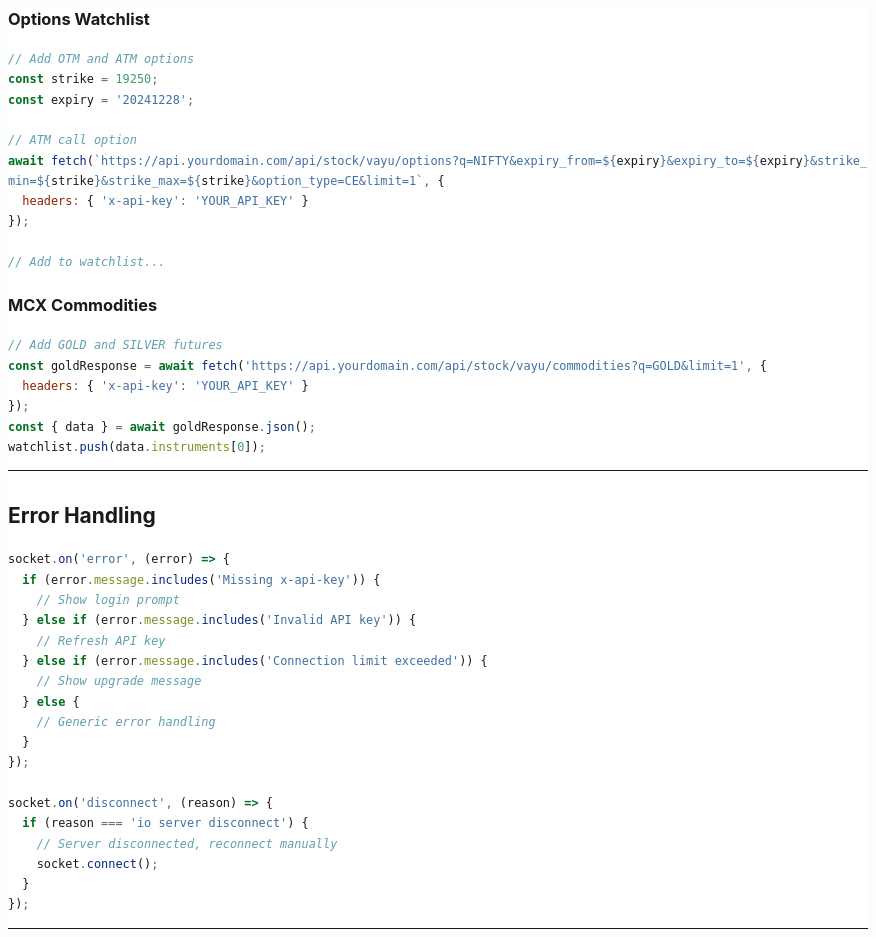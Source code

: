 ### Options Watchlist

```javascript
// Add OTM and ATM options
const strike = 19250;
const expiry = '20241228';

// ATM call option
await fetch(`https://api.yourdomain.com/api/stock/vayu/options?q=NIFTY&expiry_from=${expiry}&expiry_to=${expiry}&strike_min=${strike}&strike_max=${strike}&option_type=CE&limit=1`, {
  headers: { 'x-api-key': 'YOUR_API_KEY' }
});

// Add to watchlist...
```

### MCX Commodities

```javascript
// Add GOLD and SILVER futures
const goldResponse = await fetch('https://api.yourdomain.com/api/stock/vayu/commodities?q=GOLD&limit=1', {
  headers: { 'x-api-key': 'YOUR_API_KEY' }
});
const { data } = await goldResponse.json();
watchlist.push(data.instruments[0]);
```

---

## Error Handling

```javascript
socket.on('error', (error) => {
  if (error.message.includes('Missing x-api-key')) {
    // Show login prompt
  } else if (error.message.includes('Invalid API key')) {
    // Refresh API key
  } else if (error.message.includes('Connection limit exceeded')) {
    // Show upgrade message
  } else {
    // Generic error handling
  }
});

socket.on('disconnect', (reason) => {
  if (reason === 'io server disconnect') {
    // Server disconnected, reconnect manually
    socket.connect();
  }
});
```

---